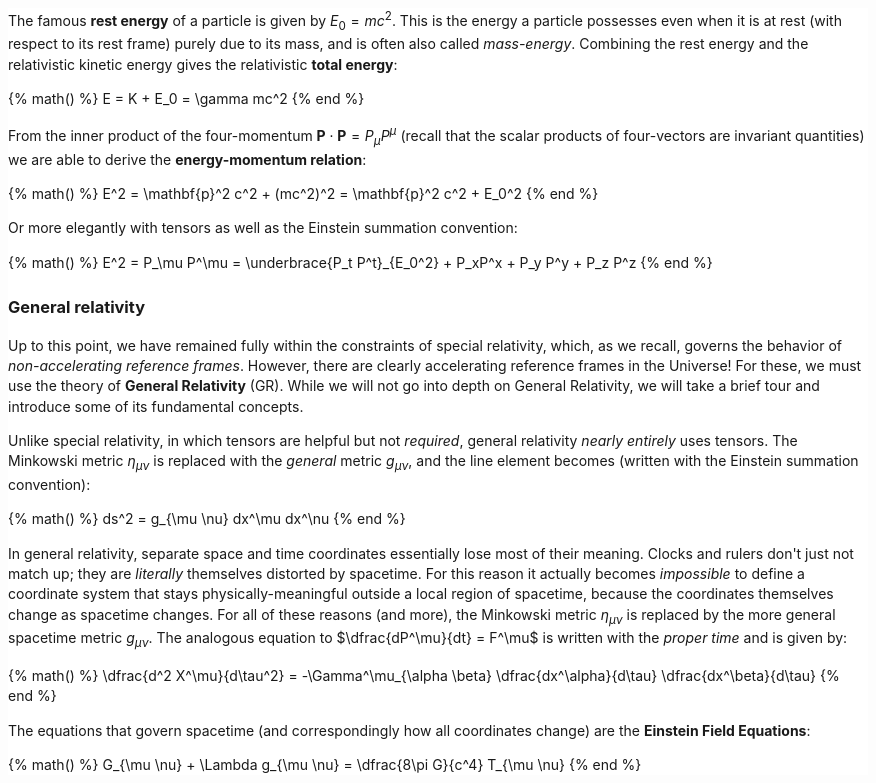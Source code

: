 The famous **rest energy** of a particle is given by $E_0 = mc^2$. This is the energy a particle possesses even when it is at rest (with respect to its rest frame) purely due to its mass, and is often also called _mass-energy_. Combining the rest energy and the relativistic kinetic energy gives the relativistic **total energy**:

{% math() %}
E = K + E_0 = \gamma mc^2
{% end %}

From the inner product of the four-momentum $\mathbf{P} \cdot \mathbf{P} = P_\mu P^\mu$ (recall that the scalar products of four-vectors are invariant quantities) we are able to derive the **energy-momentum relation**:

{% math() %}
E^2 = \mathbf{p}^2 c^2 + (mc^2)^2  = \mathbf{p}^2 c^2 + E_0^2
{% end %}

Or more elegantly with tensors as well as the Einstein summation convention:

{% math() %}
E^2 = P_\mu P^\mu = \underbrace{P_t P^t}_{E_0^2} + P_xP^x + P_y P^y + P_z P^z
{% end %}

### General relativity

Up to this point, we have remained fully within the constraints of special relativity, which, as we recall, governs the behavior of _non-accelerating reference frames_. However, there are clearly accelerating reference frames in the Universe! For these, we must use the theory of **General Relativity** (GR). While we will not go into depth on General Relativity, we will take a brief tour and introduce some of its fundamental concepts.

Unlike special relativity, in which tensors are helpful but not _required_, general relativity _nearly entirely_ uses tensors. The Minkowski metric $\eta_{\mu \nu}$ is replaced with the _general_ metric $g_{\mu \nu}$, and the line element becomes (written with the Einstein summation convention):

{% math() %}
ds^2 = g_{\mu \nu} dx^\mu dx^\nu
{% end %}

In general relativity, separate space and time coordinates essentially lose most of their meaning. Clocks and rulers don't just not match up; they are _literally_ themselves distorted by spacetime. For this reason it actually becomes _impossible_ to define a coordinate system that stays physically-meaningful outside a local region of spacetime, because the coordinates themselves change as spacetime changes. For all of these reasons (and more), the Minkowski metric $\eta_{\mu \nu}$ is replaced by the more general spacetime metric $g_{\mu \nu}$. The analogous equation to $\dfrac{dP^\mu}{dt} = F^\mu$ is written with the _proper time_ and is given by:

{% math() %}
\dfrac{d^2 X^\mu}{d\tau^2} = -\Gamma^\mu_{\alpha \beta} \dfrac{dx^\alpha}{d\tau} \dfrac{dx^\beta}{d\tau}
{% end %}

The equations that govern spacetime (and correspondingly how all coordinates change) are the **Einstein Field Equations**:

{% math() %}
G_{\mu \nu} + \Lambda g_{\mu \nu} = \dfrac{8\pi G}{c^4} T_{\mu \nu}
{% end %}
